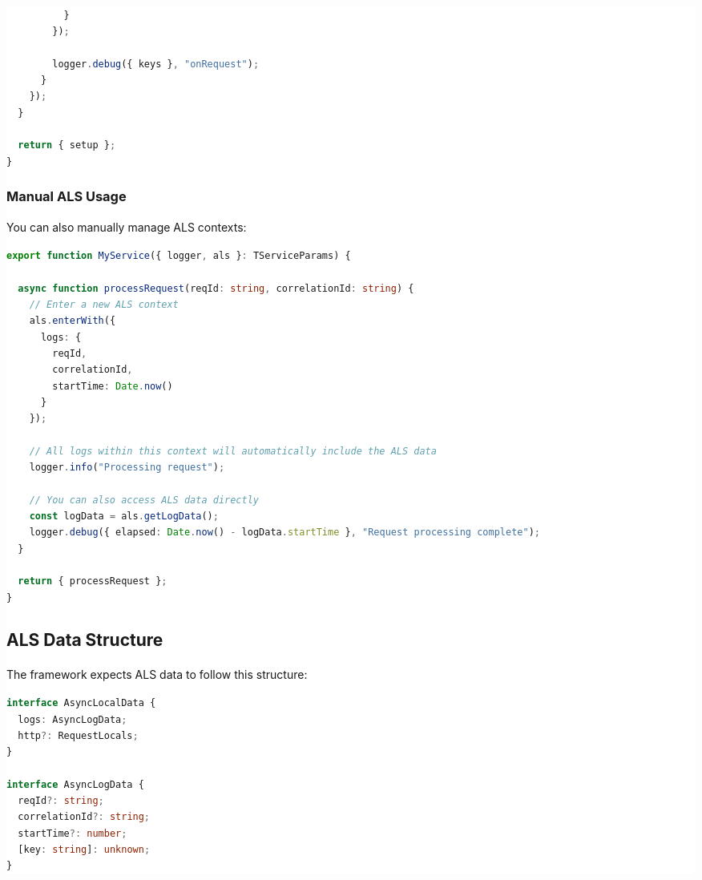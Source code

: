 ```typescript
          }
        });

        logger.debug({ keys }, "onRequest");
      }
    });
  }

  return { setup };
}
```

### Manual ALS Usage

You can also manually manage ALS contexts:

```typescript
export function MyService({ logger, als }: TServiceParams) {

  async function processRequest(reqId: string, correlationId: string) {
    // Enter a new ALS context
    als.enterWith({
      logs: {
        reqId,
        correlationId,
        startTime: Date.now()
      }
    });

    // All logs within this context will automatically include the ALS data
    logger.info("Processing request");

    // You can also access ALS data directly
    const logData = als.getLogData();
    logger.debug({ elapsed: Date.now() - logData.startTime }, "Request processing complete");
  }

  return { processRequest };
}
```

## ALS Data Structure

The framework expects ALS data to follow this structure:

```typescript
interface AsyncLocalData {
  logs: AsyncLogData;
  http?: RequestLocals;
}

interface AsyncLogData {
  reqId?: string;
  correlationId?: string;
  startTime?: number;
  [key: string]: unknown;
}
```
